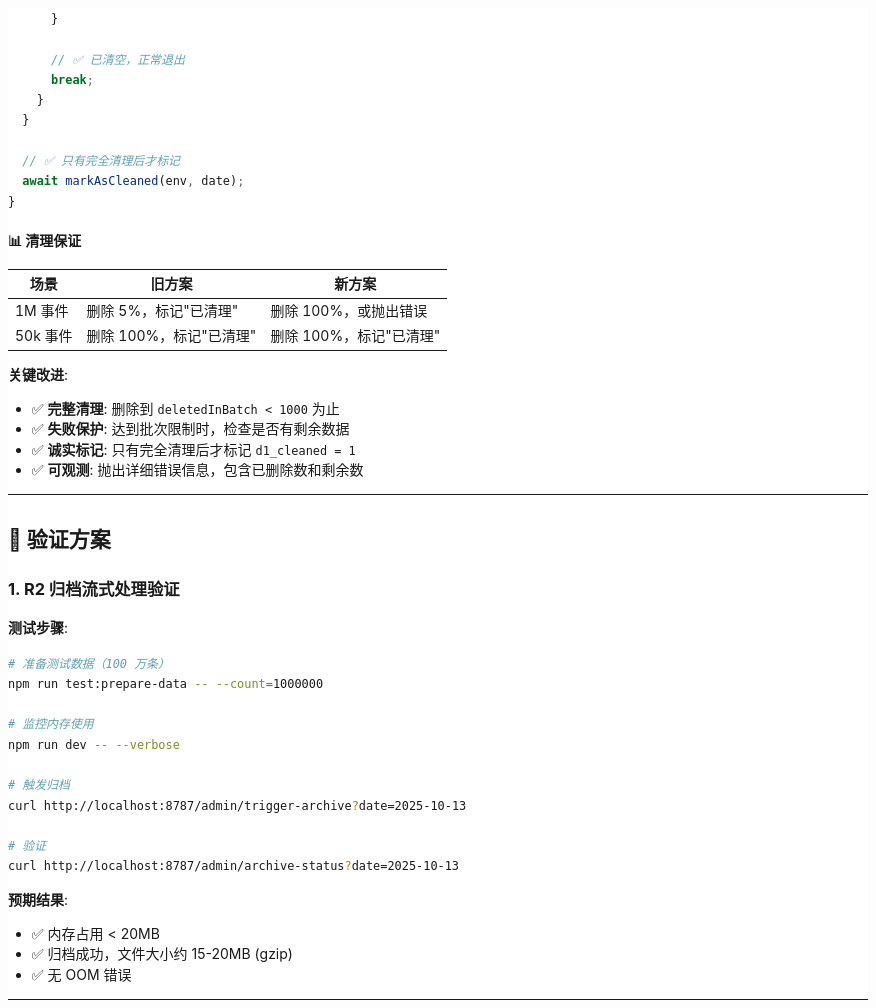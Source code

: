 ```typescript
      }
      
      // ✅ 已清空，正常退出
      break;
    }
  }
  
  // ✅ 只有完全清理后才标记
  await markAsCleaned(env, date);
}
```

#### 📊 清理保证

| 场景 | 旧方案 | 新方案 |
|------|-------|--------|
| 1M 事件 | 删除 5%，标记"已清理" | 删除 100%，或抛出错误 |
| 50k 事件 | 删除 100%，标记"已清理" | 删除 100%，标记"已清理" |

**关键改进**:
- ✅ **完整清理**: 删除到 `deletedInBatch < 1000` 为止
- ✅ **失败保护**: 达到批次限制时，检查是否有剩余数据
- ✅ **诚实标记**: 只有完全清理后才标记 `d1_cleaned = 1`
- ✅ **可观测**: 抛出详细错误信息，包含已删除数和剩余数

---

## 🧪 验证方案

### 1. R2 归档流式处理验证

**测试步骤**:
```bash
# 准备测试数据（100 万条）
npm run test:prepare-data -- --count=1000000

# 监控内存使用
npm run dev -- --verbose

# 触发归档
curl http://localhost:8787/admin/trigger-archive?date=2025-10-13

# 验证
curl http://localhost:8787/admin/archive-status?date=2025-10-13
```

**预期结果**:
- ✅ 内存占用 < 20MB
- ✅ 归档成功，文件大小约 15-20MB (gzip)
- ✅ 无 OOM 错误

---